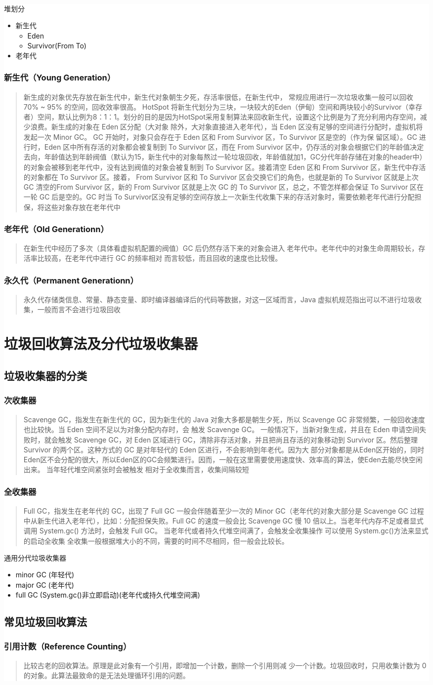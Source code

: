 堆划分
- 新生代
    - Eden
    - Survivor(From To)
- 老年代

### 新生代（Young Generation） 
> 新生成的对象优先存放在新生代中，新生代对象朝生夕死，存活率很低，在新生代中， 常规应用进行一次垃圾收集一般可以回收 70% ~ 95% 的空间，回收效率很高。 
> HotSpot 将新生代划分为三块，一块较大的Eden（伊甸）空间和两块较小的Survivor（幸存者）空间，默认比例为8：1：1。划分的目的是因为HotSpot采用复制算法来回收新生代，设置这个比例是为了充分利用内存空间，减少浪费。新生成的对象在 Eden 区分配（大对象 除外，大对象直接进入老年代），当 Eden 区没有足够的空间进行分配时，虚拟机将发起一次 Minor GC。 
> GC 开始时，对象只会存在于 Eden 区和 From Survivor 区，To Survivor 区是空的（作为保 留区域）。GC 进行时，Eden 区中所有存活的对象都会被复制到 To Survivor 区，而在 From Survivor 区中，仍存活的对象会根据它们的年龄值决定去向，年龄值达到年龄阀值（默认为15，新生代中的对象每熬过一轮垃圾回收，年龄值就加1，GC分代年龄存储在对象的header中）的对象会被移到老年代中，没有达到阀值的对象会被复制到 To Survivor 区。接着清空 Eden 区和 From Survivor 区，新生代中存活的对象都在 To Survivor 区。接着， From Survivor 区和 To Survivor 区会交换它们的角色，也就是新的 To Survivor 区就是上次 GC 清空的From Survivor 区，新的 From Survivor 区就是上次 GC 的 To Survivor 区，总之，不管怎样都会保证 To Survivor 区在一轮 GC 后是空的。GC 时当 To Survivor区没有足够的空间存放上一次新生代收集下来的存活对象时，需要依赖老年代进行分配担保，将这些对象存放在老年代中

### 老年代（Old Generationn）
> 在新生代中经历了多次（具体看虚拟机配置的阀值）GC 后仍然存活下来的对象会进入 老年代中。老年代中的对象生命周期较长，存活率比较高，在老年代中进行 GC 的频率相对 而言较低，而且回收的速度也比较慢。 

### 永久代（Permanent Generationn）
> 永久代存储类信息、常量、静态变量、即时编译器编译后的代码等数据，对这一区域而言，Java 虚拟机规范指出可以不进行垃圾收集，一般而言不会进行垃圾回收

# 垃圾回收算法及分代垃圾收集器 
## 垃圾收集器的分类 
### 次收集器 
> Scavenge GC，指发生在新生代的 GC，因为新生代的 Java 对象大多都是朝生夕死，所以 Scavenge GC 非常频繁，一般回收速度也比较快。当 Eden 空间不足以为对象分配内存时，会 触发 Scavenge GC。 
> 一般情况下，当新对象生成，并且在 Eden 申请空间失败时，就会触发 Scavenge GC，对 Eden 区域进行 GC，清除非存活对象，并且把尚且存活的对象移动到 Survivor 区。然后整理 Survivor 的两个区。这种方式的 GC 是对年轻代的 Eden 区进行，不会影响到年老代。因为大 部分对象都是从Eden区开始的，同时Eden区不会分配的很大，所以Eden区的GC会频繁进行。因而，一般在这里需要使用速度快、效率高的算法，使Eden去能尽快空闲出来。 
> 当年轻代堆空间紧张时会被触发 相对于全收集而言，收集间隔较短 

### 全收集器 
> Full GC，指发生在老年代的 GC，出现了 Full GC 一般会伴随着至少一次的 Minor GC（老年代的对象大部分是 Scavenge GC 过程中从新生代进入老年代），比如：分配担保失败。Full GC 的速度一般会比 Scavenge GC 慢 10 倍以上。当老年代内存不足或者显式调用 System.gc() 方法时，会触发 Full GC。 
> 当老年代或者持久代堆空间满了，会触发全收集操作 
> 可以使用 System.gc()方法来显式的启动全收集 
> 全收集一般根据堆大小的不同，需要的时间不尽相同，但一般会比较长。 

通用分代垃圾收集器
- minor GC (年轻代)
- major GC (老年代)
- full GC (System.gc()非立即启动)(老年代或持久代堆空间满)


## 常见垃圾回收算法 
### 引用计数（Reference Counting）
> 比较古老的回收算法。原理是此对象有一个引用，即增加一个计数，删除一个引用则减 少一个计数。垃圾回收时，只用收集计数为 0 的对象。此算法最致命的是无法处理循环引用的问题。 
